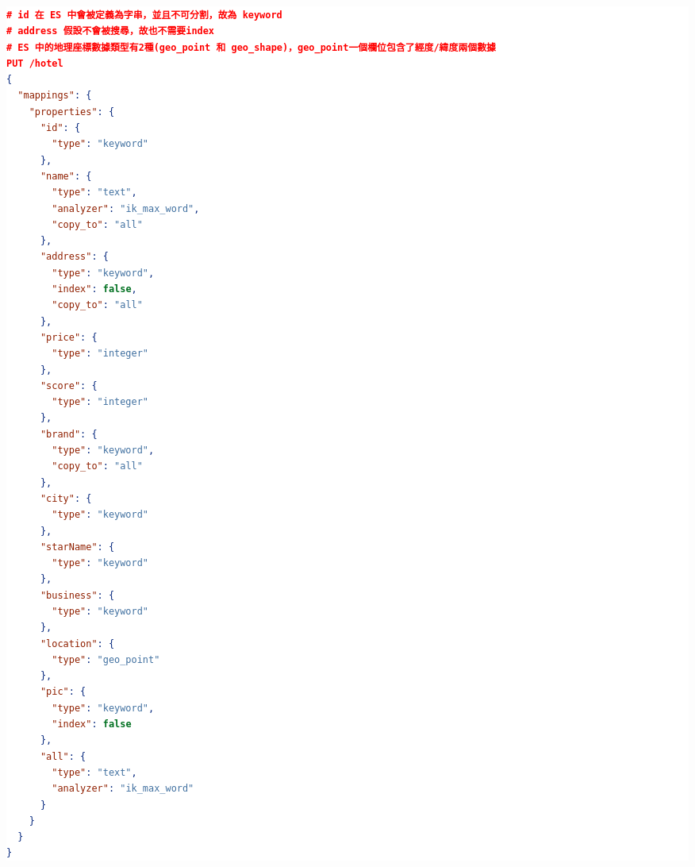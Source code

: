 ```json
# id 在 ES 中會被定義為字串，並且不可分割，故為 keyword
# address 假設不會被搜尋，故也不需要index
# ES 中的地理座標數據類型有2種(geo_point 和 geo_shape)，geo_point一個欄位包含了經度/緯度兩個數據
PUT /hotel
{
  "mappings": {
    "properties": {
      "id": {
        "type": "keyword"
      },
      "name": {
        "type": "text",
        "analyzer": "ik_max_word",
        "copy_to": "all"
      },
      "address": {
        "type": "keyword",
        "index": false,
        "copy_to": "all"
      },
      "price": {
        "type": "integer"
      },
      "score": {
        "type": "integer"
      },
      "brand": {
        "type": "keyword",
        "copy_to": "all"
      },
      "city": {
        "type": "keyword"
      },
      "starName": {
        "type": "keyword"
      },
      "business": {
        "type": "keyword"
      },
      "location": {
        "type": "geo_point"
      },
      "pic": {
        "type": "keyword",
        "index": false
      },
      "all": {
        "type": "text",
        "analyzer": "ik_max_word"
      }
    }
  }
}
```
